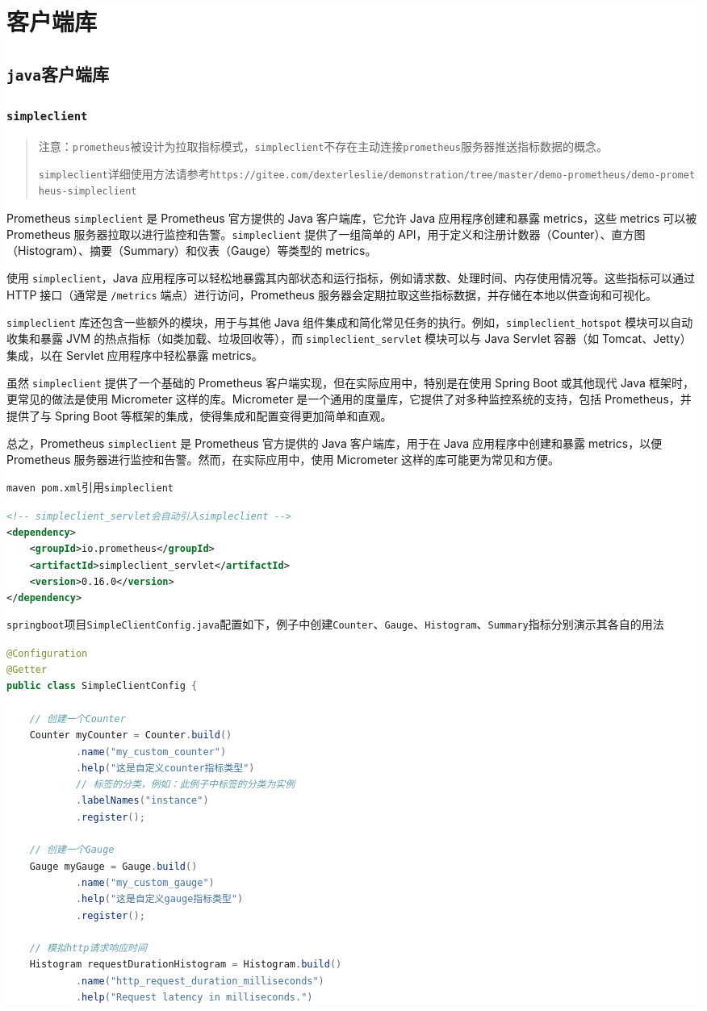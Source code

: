 # 客户端库

## `java`客户端库

### `simpleclient`

> 注意：`prometheus`被设计为拉取指标模式，`simpleclient`不存在主动连接`prometheus`服务器推送指标数据的概念。
>
> `simpleclient`详细使用方法请参考`https://gitee.com/dexterleslie/demonstration/tree/master/demo-prometheus/demo-prometheus-simpleclient`

Prometheus `simpleclient` 是 Prometheus 官方提供的 Java 客户端库，它允许 Java 应用程序创建和暴露 metrics，这些 metrics 可以被 Prometheus 服务器拉取以进行监控和告警。`simpleclient` 提供了一组简单的 API，用于定义和注册计数器（Counter）、直方图（Histogram）、摘要（Summary）和仪表（Gauge）等类型的 metrics。

使用 `simpleclient`，Java 应用程序可以轻松地暴露其内部状态和运行指标，例如请求数、处理时间、内存使用情况等。这些指标可以通过 HTTP 接口（通常是 `/metrics` 端点）进行访问，Prometheus 服务器会定期拉取这些指标数据，并存储在本地以供查询和可视化。

`simpleclient` 库还包含一些额外的模块，用于与其他 Java 组件集成和简化常见任务的执行。例如，`simpleclient_hotspot` 模块可以自动收集和暴露 JVM 的热点指标（如类加载、垃圾回收等），而 `simpleclient_servlet` 模块可以与 Java Servlet 容器（如 Tomcat、Jetty）集成，以在 Servlet 应用程序中轻松暴露 metrics。

虽然 `simpleclient` 提供了一个基础的 Prometheus 客户端实现，但在实际应用中，特别是在使用 Spring Boot 或其他现代 Java 框架时，更常见的做法是使用 Micrometer 这样的库。Micrometer 是一个通用的度量库，它提供了对多种监控系统的支持，包括 Prometheus，并提供了与 Spring Boot 等框架的集成，使得集成和配置变得更加简单和直观。

总之，Prometheus `simpleclient` 是 Prometheus 官方提供的 Java 客户端库，用于在 Java 应用程序中创建和暴露 metrics，以便 Prometheus 服务器进行监控和告警。然而，在实际应用中，使用 Micrometer 这样的库可能更为常见和方便。

`maven pom.xml`引用`simpleclient`

```xml
<!-- simpleclient_servlet会自动引入simpleclient -->
<dependency>
    <groupId>io.prometheus</groupId>
    <artifactId>simpleclient_servlet</artifactId>
    <version>0.16.0</version>
</dependency>
```

`springboot`项目`SimpleClientConfig.java`配置如下，例子中创建`Counter`、`Gauge`、`Histogram`、`Summary`指标分别演示其各自的用法

```java
@Configuration
@Getter
public class SimpleClientConfig {

    // 创建一个Counter
    Counter myCounter = Counter.build()
            .name("my_custom_counter")
            .help("这是自定义counter指标类型")
            // 标签的分类，例如：此例子中标签的分类为实例
            .labelNames("instance")
            .register();

    // 创建一个Gauge
    Gauge myGauge = Gauge.build()
            .name("my_custom_gauge")
            .help("这是自定义gauge指标类型")
            .register();

    // 模拟http请求响应时间
    Histogram requestDurationHistogram = Histogram.build()
            .name("http_request_duration_milliseconds")
            .help("Request latency in milliseconds.")
```